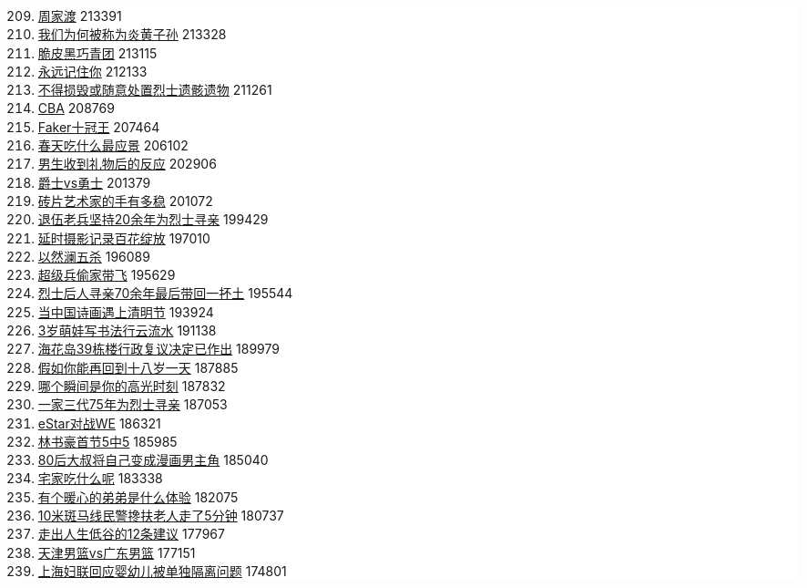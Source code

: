 209. [周家渡](https://s.weibo.com//weibo?q=%E5%91%A8%E5%AE%B6%E6%B8%A1&Refer=top) 213391
210. [我们为何被称为炎黄子孙](https://s.weibo.com//weibo?q=%23%E6%88%91%E4%BB%AC%E4%B8%BA%E4%BD%95%E8%A2%AB%E7%A7%B0%E4%B8%BA%E7%82%8E%E9%BB%84%E5%AD%90%E5%AD%99%23&Refer=top) 213328
211. [脆皮黑巧青团](https://s.weibo.com//weibo?q=%23%E8%84%86%E7%9A%AE%E9%BB%91%E5%B7%A7%E9%9D%92%E5%9B%A2%23&Refer=top) 213115
212. [永远记住你](https://s.weibo.com//weibo?q=%23%E6%B0%B8%E8%BF%9C%E8%AE%B0%E4%BD%8F%E4%BD%A0%23&Refer=top) 212133
213. [不得损毁或随意处置烈士遗骸遗物](https://s.weibo.com//weibo?q=%23%E4%B8%8D%E5%BE%97%E6%8D%9F%E6%AF%81%E6%88%96%E9%9A%8F%E6%84%8F%E5%A4%84%E7%BD%AE%E7%83%88%E5%A3%AB%E9%81%97%E9%AA%B8%E9%81%97%E7%89%A9%23&Refer=top) 211261
214. [CBA](https://s.weibo.com//weibo?q=CBA&Refer=top) 208769
215. [Faker十冠王](https://s.weibo.com//weibo?q=%23Faker%E5%8D%81%E5%86%A0%E7%8E%8B%23&Refer=top) 207464
216. [春天吃什么最应景](https://s.weibo.com//weibo?q=%23%E6%98%A5%E5%A4%A9%E5%90%83%E4%BB%80%E4%B9%88%E6%9C%80%E5%BA%94%E6%99%AF%23&Refer=top) 206102
217. [男生收到礼物后的反应](https://s.weibo.com//weibo?q=%23%E7%94%B7%E7%94%9F%E6%94%B6%E5%88%B0%E7%A4%BC%E7%89%A9%E5%90%8E%E7%9A%84%E5%8F%8D%E5%BA%94%23&Refer=top) 202906
218. [爵士vs勇士](https://s.weibo.com//weibo?q=%23%E7%88%B5%E5%A3%ABvs%E5%8B%87%E5%A3%AB%23&Refer=top) 201379
219. [砖片艺术家的手有多稳](https://s.weibo.com//weibo?q=%23%E7%A0%96%E7%89%87%E8%89%BA%E6%9C%AF%E5%AE%B6%E7%9A%84%E6%89%8B%E6%9C%89%E5%A4%9A%E7%A8%B3%23&Refer=top) 201072
220. [退伍老兵坚持20余年为烈士寻亲](https://s.weibo.com//weibo?q=%23%E9%80%80%E4%BC%8D%E8%80%81%E5%85%B5%E5%9D%9A%E6%8C%8120%E4%BD%99%E5%B9%B4%E4%B8%BA%E7%83%88%E5%A3%AB%E5%AF%BB%E4%BA%B2%23&Refer=top) 199429
221. [延时摄影记录百花绽放](https://s.weibo.com//weibo?q=%23%E5%BB%B6%E6%97%B6%E6%91%84%E5%BD%B1%E8%AE%B0%E5%BD%95%E7%99%BE%E8%8A%B1%E7%BB%BD%E6%94%BE%23&Refer=top) 197010
222. [以然澜五杀](https://s.weibo.com//weibo?q=%23%E4%BB%A5%E7%84%B6%E6%BE%9C%E4%BA%94%E6%9D%80%23&Refer=top) 196089
223. [超级兵偷家带飞](https://s.weibo.com//weibo?q=%23%E8%B6%85%E7%BA%A7%E5%85%B5%E5%81%B7%E5%AE%B6%E5%B8%A6%E9%A3%9E%23&Refer=top) 195629
224. [烈士后人寻亲70余年最后带回一抔土](https://s.weibo.com//weibo?q=%23%E7%83%88%E5%A3%AB%E5%90%8E%E4%BA%BA%E5%AF%BB%E4%BA%B270%E4%BD%99%E5%B9%B4%E6%9C%80%E5%90%8E%E5%B8%A6%E5%9B%9E%E4%B8%80%E6%8A%94%E5%9C%9F%23&Refer=top) 195544
225. [当中国诗画遇上清明节](https://s.weibo.com//weibo?q=%E5%BD%93%E4%B8%AD%E5%9B%BD%E8%AF%97%E7%94%BB%E9%81%87%E4%B8%8A%E6%B8%85%E6%98%8E%E8%8A%82&Refer=top) 193924
226. [3岁萌娃写书法行云流水](https://s.weibo.com//weibo?q=%233%E5%B2%81%E8%90%8C%E5%A8%83%E5%86%99%E4%B9%A6%E6%B3%95%E8%A1%8C%E4%BA%91%E6%B5%81%E6%B0%B4%23&Refer=top) 191138
227. [海花岛39栋楼行政复议决定已作出](https://s.weibo.com//weibo?q=%23%E6%B5%B7%E8%8A%B1%E5%B2%9B39%E6%A0%8B%E6%A5%BC%E8%A1%8C%E6%94%BF%E5%A4%8D%E8%AE%AE%E5%86%B3%E5%AE%9A%E5%B7%B2%E4%BD%9C%E5%87%BA%23&Refer=top) 189979
228. [假如你能再回到十八岁一天](https://s.weibo.com//weibo?q=%23%E5%81%87%E5%A6%82%E4%BD%A0%E8%83%BD%E5%86%8D%E5%9B%9E%E5%88%B0%E5%8D%81%E5%85%AB%E5%B2%81%E4%B8%80%E5%A4%A9%23&Refer=top) 187885
229. [哪个瞬间是你的高光时刻](https://s.weibo.com//weibo?q=%23%E5%93%AA%E4%B8%AA%E7%9E%AC%E9%97%B4%E6%98%AF%E4%BD%A0%E7%9A%84%E9%AB%98%E5%85%89%E6%97%B6%E5%88%BB%23&Refer=top) 187832
230. [一家三代75年为烈士寻亲](https://s.weibo.com//weibo?q=%23%E4%B8%80%E5%AE%B6%E4%B8%89%E4%BB%A375%E5%B9%B4%E4%B8%BA%E7%83%88%E5%A3%AB%E5%AF%BB%E4%BA%B2%23&Refer=top) 187053
231. [eStar对战WE](https://s.weibo.com//weibo?q=%23eStar%E5%AF%B9%E6%88%98WE%23&Refer=top) 186321
232. [林书豪首节5中5](https://s.weibo.com//weibo?q=%23%E6%9E%97%E4%B9%A6%E8%B1%AA%E9%A6%96%E8%8A%825%E4%B8%AD5%23&Refer=top) 185985
233. [80后大叔将自己变成漫画男主角](https://s.weibo.com//weibo?q=%2380%E5%90%8E%E5%A4%A7%E5%8F%94%E5%B0%86%E8%87%AA%E5%B7%B1%E5%8F%98%E6%88%90%E6%BC%AB%E7%94%BB%E7%94%B7%E4%B8%BB%E8%A7%92%23&Refer=top) 185040
234. [宅家吃什么呢](https://s.weibo.com//weibo?q=%23%E5%AE%85%E5%AE%B6%E5%90%83%E4%BB%80%E4%B9%88%E5%91%A2%23&Refer=top) 183338
235. [有个暖心的弟弟是什么体验](https://s.weibo.com//weibo?q=%23%E6%9C%89%E4%B8%AA%E6%9A%96%E5%BF%83%E7%9A%84%E5%BC%9F%E5%BC%9F%E6%98%AF%E4%BB%80%E4%B9%88%E4%BD%93%E9%AA%8C%23&Refer=top) 182075
236. [10米斑马线民警搀扶老人走了5分钟](https://s.weibo.com//weibo?q=%2310%E7%B1%B3%E6%96%91%E9%A9%AC%E7%BA%BF%E6%B0%91%E8%AD%A6%E6%90%80%E6%89%B6%E8%80%81%E4%BA%BA%E8%B5%B0%E4%BA%865%E5%88%86%E9%92%9F%23&Refer=top) 180737
237. [走出人生低谷的12条建议](https://s.weibo.com//weibo?q=%23%E8%B5%B0%E5%87%BA%E4%BA%BA%E7%94%9F%E4%BD%8E%E8%B0%B7%E7%9A%8412%E6%9D%A1%E5%BB%BA%E8%AE%AE%23&Refer=top) 177967
238. [天津男篮vs广东男篮](https://s.weibo.com//weibo?q=%23%E5%A4%A9%E6%B4%A5%E7%94%B7%E7%AF%AEvs%E5%B9%BF%E4%B8%9C%E7%94%B7%E7%AF%AE%23&Refer=top) 177151
239. [上海妇联回应婴幼儿被单独隔离问题](https://s.weibo.com//weibo?q=%23%E4%B8%8A%E6%B5%B7%E5%A6%87%E8%81%94%E5%9B%9E%E5%BA%94%E5%A9%B4%E5%B9%BC%E5%84%BF%E8%A2%AB%E5%8D%95%E7%8B%AC%E9%9A%94%E7%A6%BB%E9%97%AE%E9%A2%98%23&Refer=top) 174801